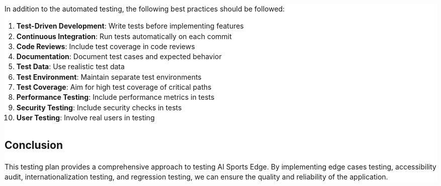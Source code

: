 In addition to the automated testing, the following best practices should be followed:

1. **Test-Driven Development**: Write tests before implementing features
2. **Continuous Integration**: Run tests automatically on each commit
3. **Code Reviews**: Include test coverage in code reviews
4. **Documentation**: Document test cases and expected behavior
5. **Test Data**: Use realistic test data
6. **Test Environment**: Maintain separate test environments
7. **Test Coverage**: Aim for high test coverage of critical paths
8. **Performance Testing**: Include performance metrics in tests
9. **Security Testing**: Include security checks in tests
10. **User Testing**: Involve real users in testing

## Conclusion

This testing plan provides a comprehensive approach to testing AI Sports Edge. By implementing edge cases testing, accessibility audit, internationalization testing, and regression testing, we can ensure the quality and reliability of the application.